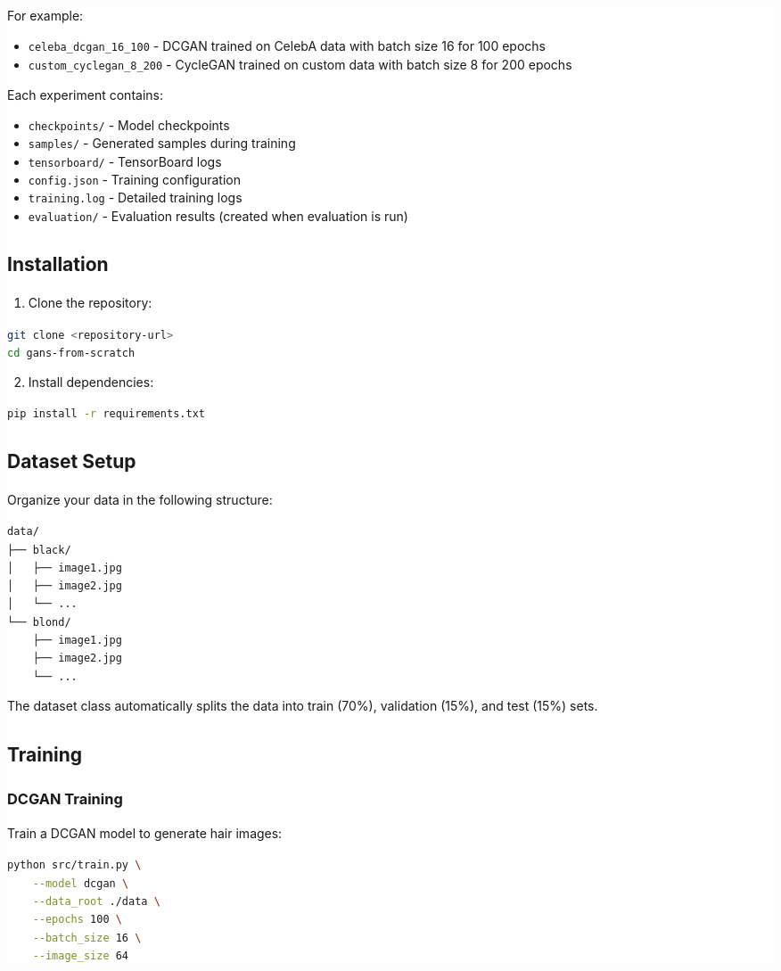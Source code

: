 For example:
- `celeba_dcgan_16_100` - DCGAN trained on CelebA data with batch size 16 for 100 epochs
- `custom_cyclegan_8_200` - CycleGAN trained on custom data with batch size 8 for 200 epochs

Each experiment contains:
- `checkpoints/` - Model checkpoints
- `samples/` - Generated samples during training  
- `tensorboard/` - TensorBoard logs
- `config.json` - Training configuration
- `training.log` - Detailed training logs
- `evaluation/` - Evaluation results (created when evaluation is run)

## Installation

1. Clone the repository:
```bash
git clone <repository-url>
cd gans-from-scratch
```

2. Install dependencies:
```bash
pip install -r requirements.txt
```

## Dataset Setup

Organize your data in the following structure:
```
data/
├── black/
│   ├── image1.jpg
│   ├── image2.jpg
│   └── ...
└── blond/
    ├── image1.jpg
    ├── image2.jpg
    └── ...
```

The dataset class automatically splits the data into train (70%), validation (15%), and test (15%) sets.

## Training

### DCGAN Training

Train a DCGAN model to generate hair images:

```bash
python src/train.py \
    --model dcgan \
    --data_root ./data \
    --epochs 100 \
    --batch_size 16 \
    --image_size 64
```
